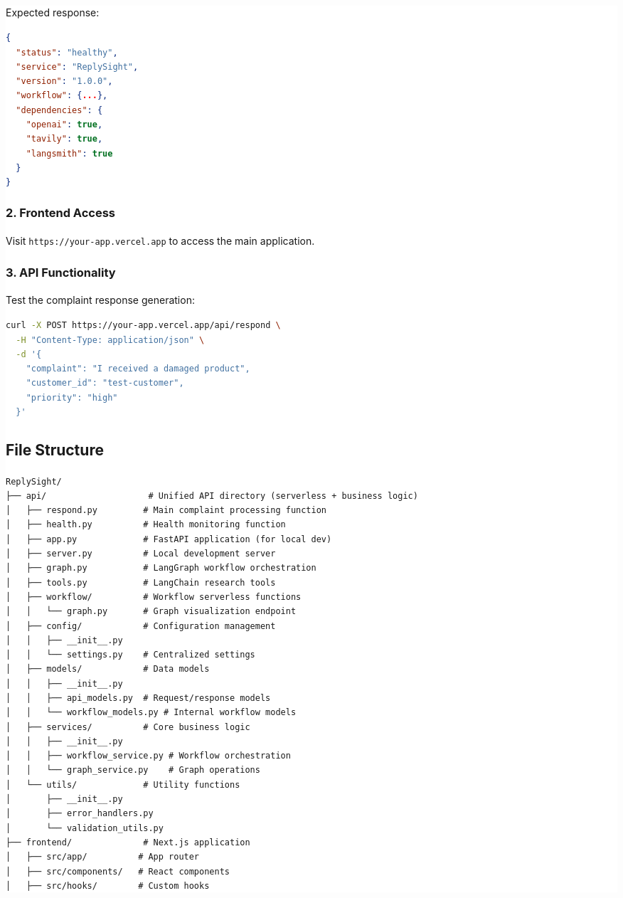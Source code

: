 Expected response:
```json
{
  "status": "healthy",
  "service": "ReplySight",
  "version": "1.0.0",
  "workflow": {...},
  "dependencies": {
    "openai": true,
    "tavily": true,
    "langsmith": true
  }
}
```

### 2. Frontend Access

Visit `https://your-app.vercel.app` to access the main application.

### 3. API Functionality

Test the complaint response generation:

```bash
curl -X POST https://your-app.vercel.app/api/respond \
  -H "Content-Type: application/json" \
  -d '{
    "complaint": "I received a damaged product",
    "customer_id": "test-customer",
    "priority": "high"
  }'
```

## File Structure

```
ReplySight/
├── api/                    # Unified API directory (serverless + business logic)
│   ├── respond.py         # Main complaint processing function
│   ├── health.py          # Health monitoring function
│   ├── app.py             # FastAPI application (for local dev)
│   ├── server.py          # Local development server
│   ├── graph.py           # LangGraph workflow orchestration
│   ├── tools.py           # LangChain research tools
│   ├── workflow/          # Workflow serverless functions
│   │   └── graph.py       # Graph visualization endpoint
│   ├── config/            # Configuration management
│   │   ├── __init__.py
│   │   └── settings.py    # Centralized settings
│   ├── models/            # Data models
│   │   ├── __init__.py
│   │   ├── api_models.py  # Request/response models
│   │   └── workflow_models.py # Internal workflow models
│   ├── services/          # Core business logic
│   │   ├── __init__.py
│   │   ├── workflow_service.py # Workflow orchestration
│   │   └── graph_service.py    # Graph operations
│   └── utils/             # Utility functions
│       ├── __init__.py
│       ├── error_handlers.py
│       └── validation_utils.py
├── frontend/              # Next.js application
│   ├── src/app/          # App router
│   ├── src/components/   # React components
│   ├── src/hooks/        # Custom hooks
```